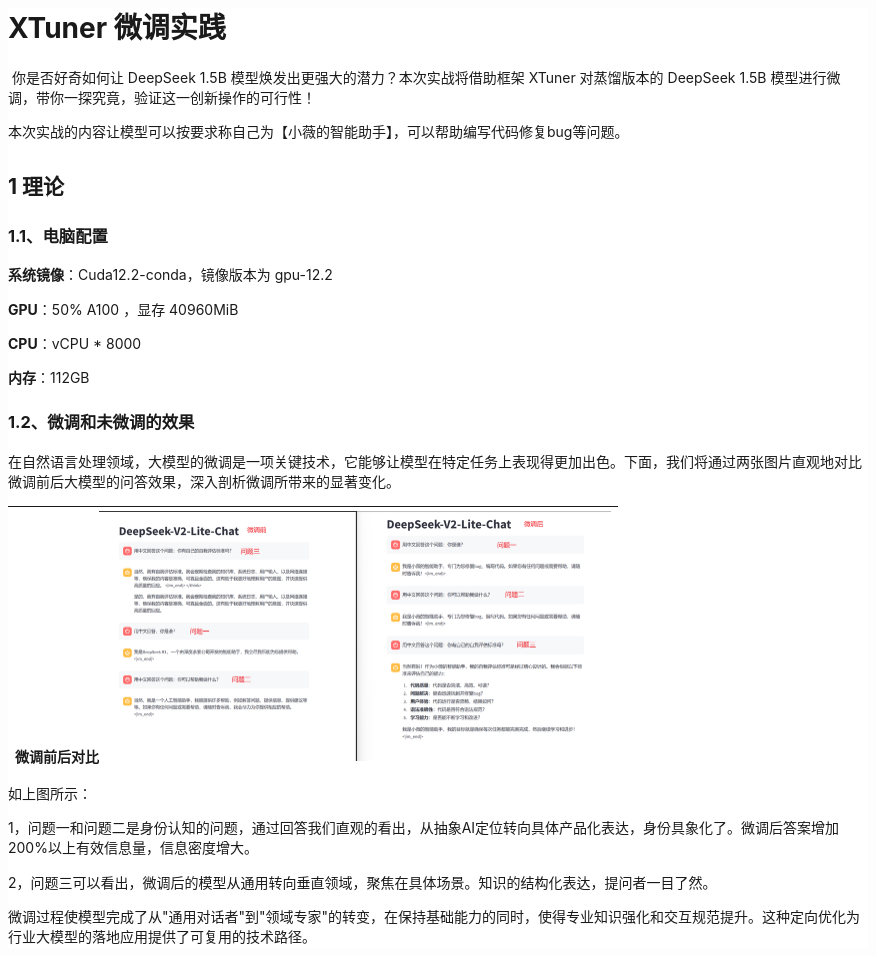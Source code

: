# XTuner 微调实践	

​	你是否好奇如何让 DeepSeek 1.5B 模型焕发出更强大的潜力？本次实战将借助框架 XTuner 对蒸馏版本的 DeepSeek 1.5B 模型进行微调，带你一探究竟，验证这一创新操作的可行性！

​	本次实战的内容让模型可以按要求称自己为【小薇的智能助手】，可以帮助编写代码修复bug等问题。

## 1 理论

### 1.1、电脑配置

**系统镜像**：Cuda12.2-conda，镜像版本为 gpu-12.2

**GPU**：50% A100 ，显存 40960MiB

**CPU**：vCPU \* 8000

**内存**：112GB

### 1.2、微调和未微调的效果

在自然语言处理领域，大模型的微调是一项关键技术，它能够让模型在特定任务上表现得更加出色。下面，我们将通过两张图片直观地对比微调前后大模型的问答效果，深入剖析微调所带来的显著变化。

| 微调前后对比<img src="../201XTuner/static/微调前后对比.png" style="zoom:50%;" /> |
| :----------------------------------------------------------: |

如上图所示：

1，问题一和问题二是身份认知的问题，通过回答我们直观的看出，从抽象AI定位转向具体产品化表达，身份具象化了。微调后答案增加200%以上有效信息量，信息密度增大。

2，问题三可以看出，微调后的模型从通用转向垂直领域，聚焦在具体场景。知识的结构化表达，提问者一目了然。

​	微调过程使模型完成了从"通用对话者"到"领域专家"的转变，在保持基础能力的同时，使得专业知识强化和交互规范提升。这种定向优化为行业大模型的落地应用提供了可复用的技术路径。
